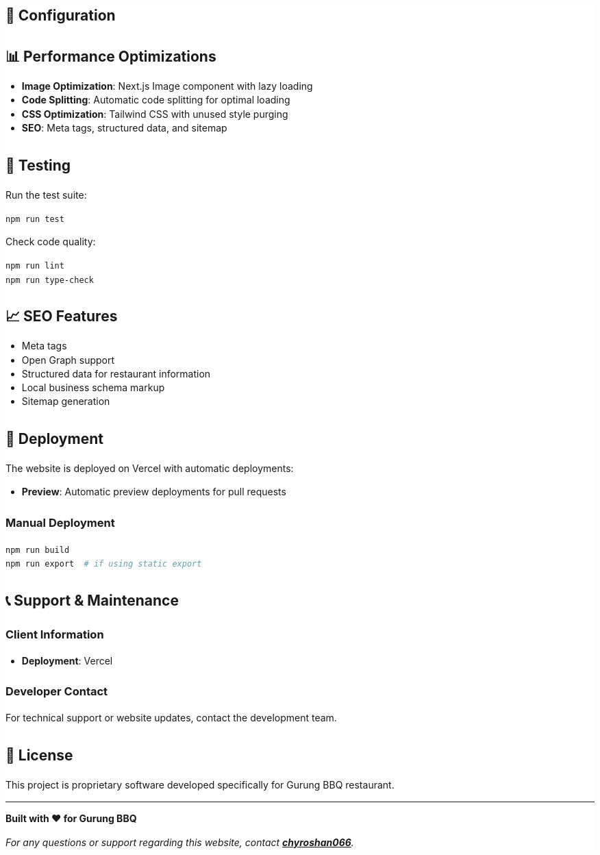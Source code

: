 ## 🔧 Configuration



## 📊 Performance Optimizations

- **Image Optimization**: Next.js Image component with lazy loading
- **Code Splitting**: Automatic code splitting for optimal loading
- **CSS Optimization**: Tailwind CSS with unused style purging
- **SEO**: Meta tags, structured data, and sitemap

## 🧪 Testing

Run the test suite:
```bash
npm run test
```

Check code quality:
```bash
npm run lint
npm run type-check
```

## 📈 SEO Features

- Meta tags
- Open Graph support
- Structured data for restaurant information
- Local business schema markup
- Sitemap generation

## 🚀 Deployment

The website is deployed on Vercel with automatic deployments:


- **Preview**: Automatic preview deployments for pull requests

### Manual Deployment

```bash
npm run build
npm run export  # if using static export
```

## 📞 Support & Maintenance

### Client Information

- **Deployment**: Vercel

### Developer Contact
For technical support or website updates, contact the development team.

## 📝 License

This project is proprietary software developed specifically for Gurung BBQ restaurant.

---

**Built with ❤️ for Gurung BBQ**

*For any questions or support regarding this website, contact **[chyroshan066](https://github.com/chyroshan066)**.*